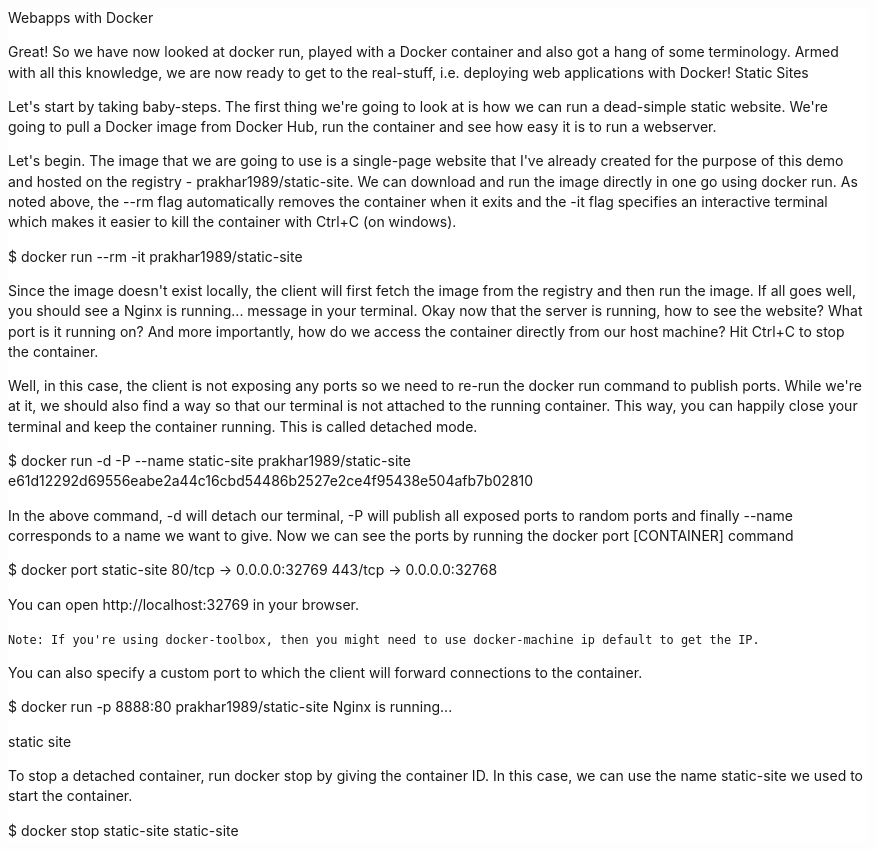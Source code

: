 Webapps with Docker

Great! So we have now looked at docker run, played with a Docker container and also got a hang of some terminology. Armed with all this knowledge, we are now ready to get to the real-stuff, i.e. deploying web applications with Docker!
Static Sites

Let's start by taking baby-steps. The first thing we're going to look at is how we can run a dead-simple static website. We're going to pull a Docker image from Docker Hub, run the container and see how easy it is to run a webserver.

Let's begin. The image that we are going to use is a single-page website that I've already created for the purpose of this demo and hosted on the registry - prakhar1989/static-site. We can download and run the image directly in one go using docker run. As noted above, the --rm flag automatically removes the container when it exits and the -it flag specifies an interactive terminal which makes it easier to kill the container with Ctrl+C (on windows).

$ docker run --rm -it prakhar1989/static-site

Since the image doesn't exist locally, the client will first fetch the image from the registry and then run the image. If all goes well, you should see a Nginx is running... message in your terminal. Okay now that the server is running, how to see the website? What port is it running on? And more importantly, how do we access the container directly from our host machine? Hit Ctrl+C to stop the container.

Well, in this case, the client is not exposing any ports so we need to re-run the docker run command to publish ports. While we're at it, we should also find a way so that our terminal is not attached to the running container. This way, you can happily close your terminal and keep the container running. This is called detached mode.

$ docker run -d -P --name static-site prakhar1989/static-site
e61d12292d69556eabe2a44c16cbd54486b2527e2ce4f95438e504afb7b02810

In the above command, -d will detach our terminal, -P will publish all exposed ports to random ports and finally --name corresponds to a name we want to give. Now we can see the ports by running the docker port [CONTAINER] command

$ docker port static-site
80/tcp -> 0.0.0.0:32769
443/tcp -> 0.0.0.0:32768

You can open http://localhost:32769 in your browser.

    Note: If you're using docker-toolbox, then you might need to use docker-machine ip default to get the IP.

You can also specify a custom port to which the client will forward connections to the container.

$ docker run -p 8888:80 prakhar1989/static-site
Nginx is running...

static site

To stop a detached container, run docker stop by giving the container ID. In this case, we can use the name static-site we used to start the container.

$ docker stop static-site
static-site
